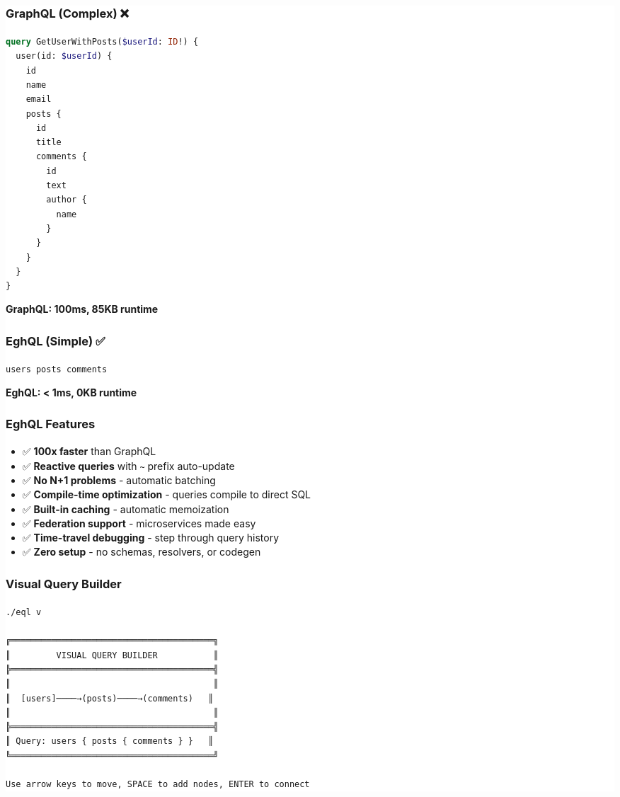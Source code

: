 
### GraphQL (Complex) ❌
```graphql
query GetUserWithPosts($userId: ID!) {
  user(id: $userId) {
    id
    name
    email
    posts {
      id
      title
      comments {
        id
        text
        author {
          name
        }
      }
    }
  }
}
```
**GraphQL: 100ms, 85KB runtime**

### EghQL (Simple) ✅
```
users posts comments
```
**EghQL: < 1ms, 0KB runtime**

### EghQL Features
- ✅ **100x faster** than GraphQL
- ✅ **Reactive queries** with `~` prefix auto-update
- ✅ **No N+1 problems** - automatic batching
- ✅ **Compile-time optimization** - queries compile to direct SQL
- ✅ **Built-in caching** - automatic memoization
- ✅ **Federation support** - microservices made easy
- ✅ **Time-travel debugging** - step through query history
- ✅ **Zero setup** - no schemas, resolvers, or codegen

### Visual Query Builder
```
./eql v

╔════════════════════════════════════════╗
║         VISUAL QUERY BUILDER           ║
╠════════════════════════════════════════╣
║                                        ║
║  [users]────→(posts)────→(comments)   ║
║                                        ║
╠════════════════════════════════════════╣
║ Query: users { posts { comments } }   ║
╚════════════════════════════════════════╝

Use arrow keys to move, SPACE to add nodes, ENTER to connect
```

